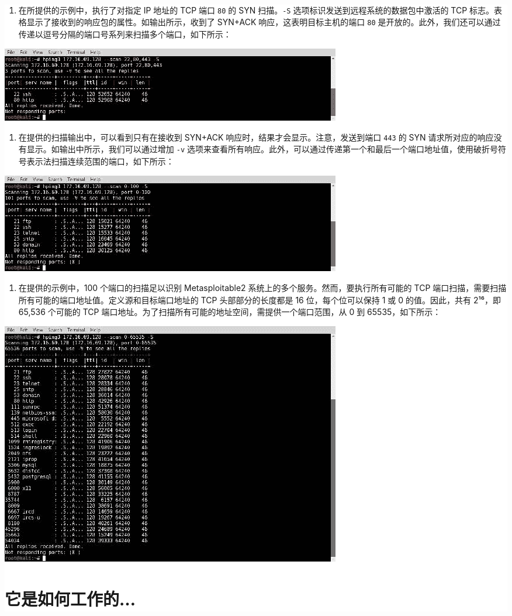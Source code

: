 1.  在所提供的示例中，执行了对指定 IP 地址的 TCP 端口 `80` 的 SYN 扫描。`-S` 选项标识发送到远程系统的数据包中激活的 TCP 标志。表格显示了接收到的响应包的属性。如输出所示，收到了 SYN+ACK 响应，这表明目标主机的端口 `80` 是开放的。此外，我们还可以通过传递以逗号分隔的端口号系列来扫描多个端口，如下所示：

![](img/00511.jpeg)

1.  在提供的扫描输出中，可以看到只有在接收到 SYN+ACK 响应时，结果才会显示。注意，发送到端口 `443` 的 SYN 请求所对应的响应没有显示。如输出中所示，我们可以通过增加 `-v` 选项来查看所有响应。此外，可以通过传递第一个和最后一个端口地址值，使用破折号符号表示法扫描连续范围的端口，如下所示：

![](img/00513.jpeg)

1.  在提供的示例中，100 个端口的扫描足以识别 Metasploitable2 系统上的多个服务。然而，要执行所有可能的 TCP 端口扫描，需要扫描所有可能的端口地址值。定义源和目标端口地址的 TCP 头部部分的长度都是 16 位，每个位可以保持 1 或 0 的值。因此，共有 2¹⁶，即 65,536 个可能的 TCP 端口地址。为了扫描所有可能的地址空间，需提供一个端口范围，从 0 到 65535，如下所示：

![](img/00324.jpeg)

# 它是如何工作的…
